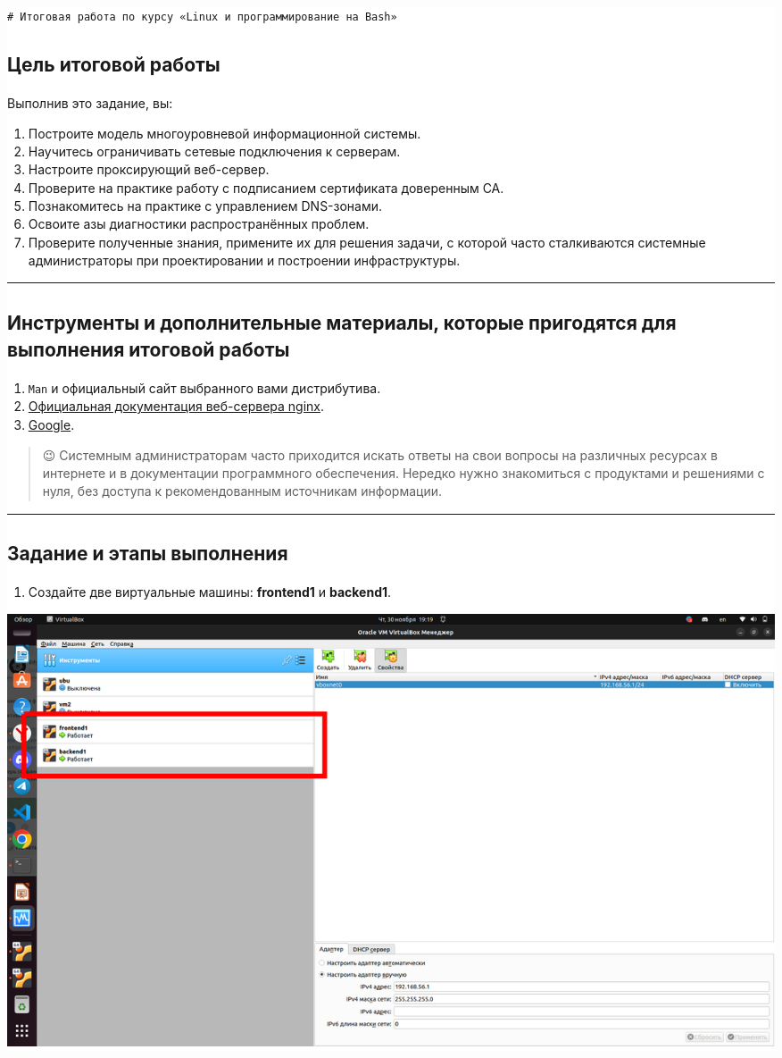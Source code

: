 	# Итоговая работа по курсу «Linux и программирование на Bash»

## Цель итоговой работы

Выполнив это задание, вы:

1. Построите модель многоуровневой информационной системы.
2. Научитесь ограничивать сетевые подключения к серверам.
3. Настроите проксирующий веб-сервер.
4. Проверите на практике работу с подписанием сертификата доверенным CA.
5. Познакомитесь на практике с управлением DNS-зонами.
6. Освоите азы диагностики распространённых проблем.
7. Проверите полученные знания, примените их для решения задачи, с которой часто сталкиваются системные администраторы при проектировании и построении инфраструктуры.

------

## Инструменты и дополнительные материалы, которые пригодятся для выполнения итоговой работы

1. `Man` и официальный сайт выбранного вами дистрибутива.
2. [Официальная документация веб-сервера nginx](http://nginx.org/ru/docs/).
3. [Google](https://google.com/).

> 😉 Системным администраторам часто приходится искать ответы на свои вопросы на различных ресурсах в интернете и в документации программного обеспечения. Нередко нужно знакомиться с продуктами и решениями с нуля, без доступа к рекомендованным источникам информации.

------

## Задание и этапы выполнения

1. Создайте две виртуальные машины: **frontend1** и **backend1**.

![](./images/1.png)
